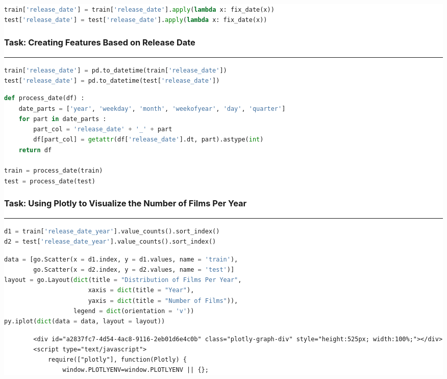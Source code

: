 ```python
train['release_date'] = train['release_date'].apply(lambda x: fix_date(x))
test['release_date'] = test['release_date'].apply(lambda x: fix_date(x))
```

### Task: Creating Features Based on Release Date
***


```python
train['release_date'] = pd.to_datetime(train['release_date'])
test['release_date'] = pd.to_datetime(test['release_date'])
```


```python
def process_date(df) :
    date_parts = ['year', 'weekday', 'month', 'weekofyear', 'day', 'quarter']
    for part in date_parts :
        part_col = 'release_date' + '_' + part
        df[part_col] = getattr(df['release_date'].dt, part).astype(int)
    return df

train = process_date(train)
test = process_date(test)
```

### Task: Using Plotly to Visualize the Number of Films Per Year
***


```python
d1 = train['release_date_year'].value_counts().sort_index()
d2 = test['release_date_year'].value_counts().sort_index()
```


```python
data = [go.Scatter(x = d1.index, y = d1.values, name = 'train'),
        go.Scatter(x = d2.index, y = d2.values, name = 'test')]
layout = go.Layout(dict(title = "Distribution of Films Per Year",
                       xaxis = dict(title = "Year"),
                       yaxis = dict(title = "Number of Films")), 
                   legend = dict(orientation = 'v'))
py.iplot(dict(data = data, layout = layout))
```


<div>


            <div id="a2837fc7-4d54-4ac8-9116-2eb01d6e4c0b" class="plotly-graph-div" style="height:525px; width:100%;"></div>
            <script type="text/javascript">
                require(["plotly"], function(Plotly) {
                    window.PLOTLYENV=window.PLOTLYENV || {};
